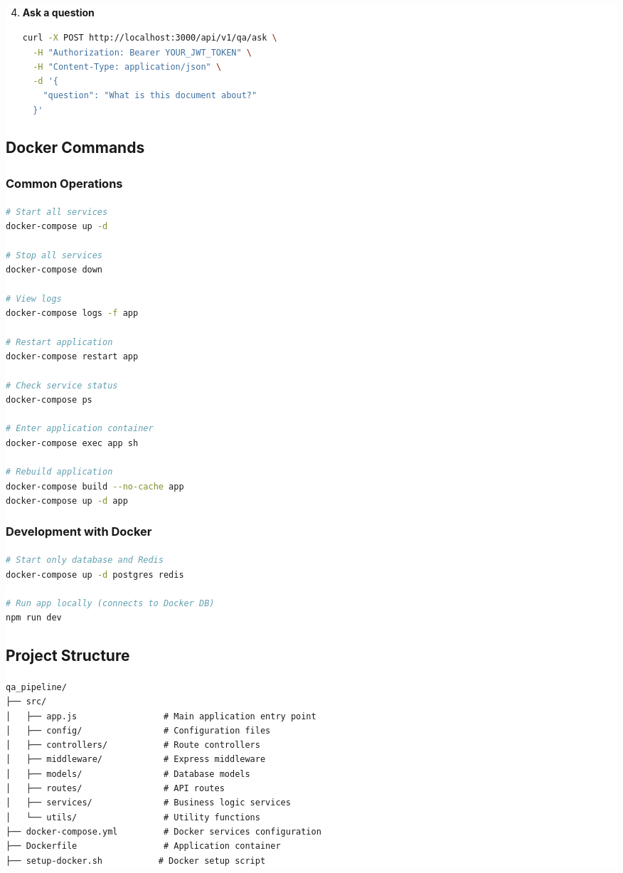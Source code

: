 4. **Ask a question**
    ```bash
    curl -X POST http://localhost:3000/api/v1/qa/ask \
      -H "Authorization: Bearer YOUR_JWT_TOKEN" \
      -H "Content-Type: application/json" \
      -d '{
        "question": "What is this document about?"
      }'
    ```

## Docker Commands

### Common Operations

```bash
# Start all services
docker-compose up -d

# Stop all services
docker-compose down

# View logs
docker-compose logs -f app

# Restart application
docker-compose restart app

# Check service status
docker-compose ps

# Enter application container
docker-compose exec app sh

# Rebuild application
docker-compose build --no-cache app
docker-compose up -d app
```

### Development with Docker

```bash
# Start only database and Redis
docker-compose up -d postgres redis

# Run app locally (connects to Docker DB)
npm run dev
```

## Project Structure

```
qa_pipeline/
├── src/
│   ├── app.js                 # Main application entry point
│   ├── config/                # Configuration files
│   ├── controllers/           # Route controllers
│   ├── middleware/            # Express middleware
│   ├── models/                # Database models
│   ├── routes/                # API routes
│   ├── services/              # Business logic services
│   └── utils/                 # Utility functions
├── docker-compose.yml         # Docker services configuration
├── Dockerfile                 # Application container
├── setup-docker.sh           # Docker setup script
```